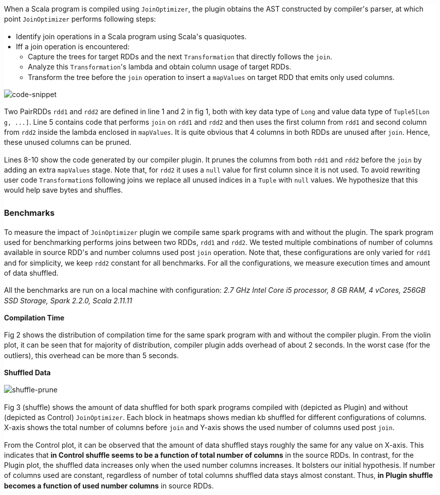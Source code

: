 When a Scala program is compiled using `JoinOptimizer`, the plugin obtains the AST constructed by compiler's parser, at which point `JoinOptimizer` performs following steps:

- Identify join operations in a Scala program using Scala's quasiquotes.
- Iff a join operation is encountered:
    - Capture the trees for target RDDs and the next `Transformation` that directly follows the `join`.
    - Analyze this `Transformation`'s lambda and obtain column usage of target RDDs.
    - Transform the tree before the `join` operation to insert a `mapValues` on target RDD that emits only used columns.

![code-snippet](https://i.imgur.com/UHWZKQ9.png)

Two PairRDDs `rdd1` and `rdd2` are defined in line 1 and 2 in fig 1, both with key data type of `Long` and value data type of `Tuple5[Long, ...]`. Line 5 contains code that performs `join` on `rdd1` and `rdd2` and then uses the first column from `rdd1` and second column from `rdd2` inside the lambda enclosed in `mapValues`. It is quite obvious that 4 columns in both RDDs are unused after `join`. Hence, these unused columns can be pruned.

Lines 8-10 show the code generated by our compiler plugin. It prunes the columns from both `rdd1` and `rdd2` before the `join` by adding an extra `mapValues` stage. Note that, for `rdd2` it uses a `null` value for first column since it is not used. To avoid rewriting user code `Transformation`s following joins we replace all unused indices in a `Tuple` with `null` values. We hypothesize that this would help save bytes and shuffles.

### Benchmarks

To measure the impact of `JoinOptimizer` plugin we compile same spark programs with and without the plugin. The spark program used for benchmarking performs joins between two RDDs, `rdd1` and `rdd2`. We tested multiple combinations of number of columns available in source RDD's and number columns used post `join` operation. Note that, these configurations are only varied for `rdd1` and for simplicity, we keep `rdd2` constant for all benchmarks. For all the configurations, we measure execution times and amount of data shuffled.

All the benchmarks are run on a local machine with configuration: _2.7 GHz Intel Core i5 processor, 8 GB RAM, 4 vCores, 256GB SSD Storage, Spark 2.2.0, Scala 2.11.11_

**Compilation Time**

Fig 2 shows the distribution of compilation time for the same spark program with and without the compiler plugin. From the violin plot, it can be seen that for majority of distribution, compiler plugin adds overhead of about 2 seconds. In the worst case (for the outliers), this overhead can be more than 5 seconds.

**Shuffled Data**

![shuffle-prune](https://i.imgur.com/zIk1xZ5.png)

Fig 3 (shuffle) shows the amount of data shuffled for both spark programs compiled with (depicted as Plugin) and without (depicted as Control) `JoinOptimizer`. Each block in heatmaps shows median kb shuffled for different configurations of columns. X-axis shows the total number of columns before `join` and Y-axis shows the used number of columns used post `join`.

From the Control plot, it can be observed that the amount of data shuffled stays roughly the same for any value on X-axis. This indicates that **in Control shuffle seems to be a function of total number of columns** in the source RDDs. In contrast, for the Plugin plot, the shuffled data increases only when the used number columns increases. It bolsters our initial hypothesis. If number of columns used are constant, regardless of number of total columns shuffled data stays almost constant. Thus, **in Plugin shuffle becomes a function of used number columns** in source RDDs.
